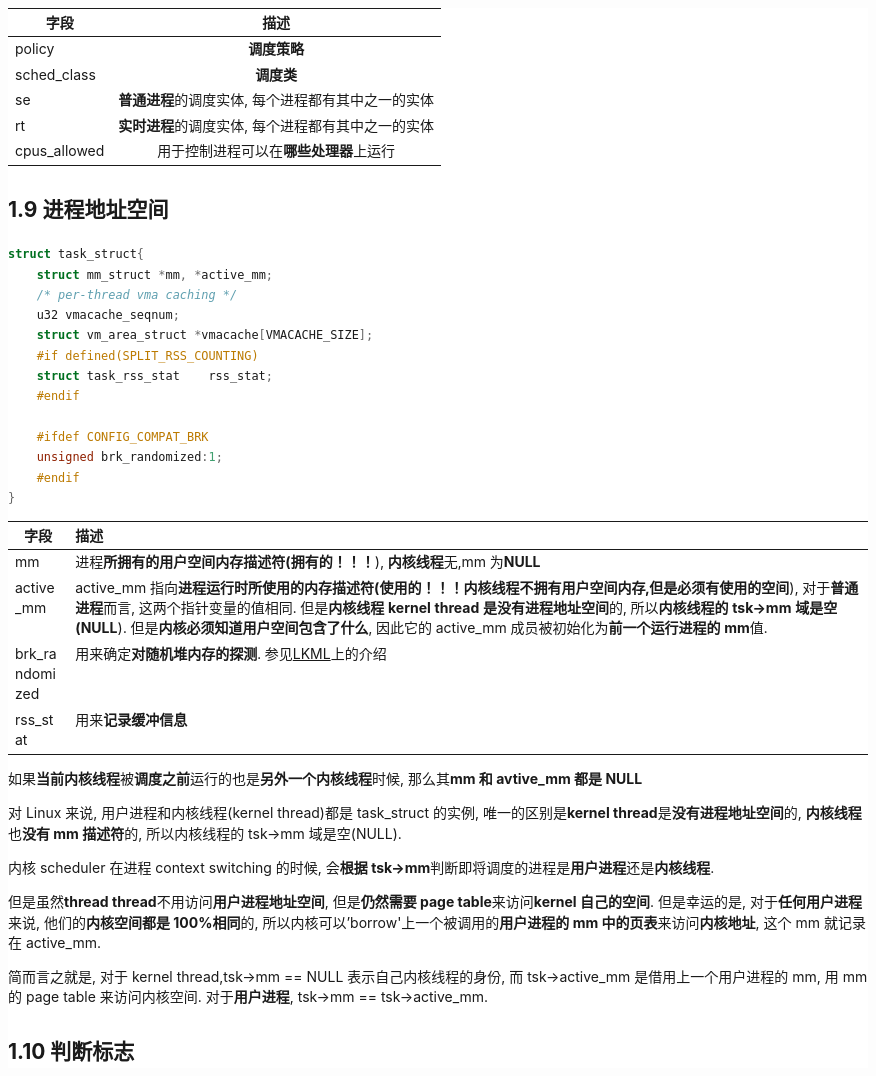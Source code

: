 | 字段 | 描述 |
| ------------- |:-------------:|
| policy | **调度策略** |
| sched\_class | **调度类** |
| se | **普通进程**的调度实体, 每个进程都有其中之一的实体 |
| rt | **实时进程**的调度实体, 每个进程都有其中之一的实体 |
| cpus\_allowed | 用于控制进程可以在**哪些处理器**上运行 |

## 1.9 进程地址空间

```c
struct task_struct{
    struct mm_struct *mm, *active_mm;
    /* per-thread vma caching */
    u32 vmacache_seqnum;
    struct vm_area_struct *vmacache[VMACACHE_SIZE];
    #if defined(SPLIT_RSS_COUNTING)
    struct task_rss_stat    rss_stat;
    #endif

    #ifdef CONFIG_COMPAT_BRK
    unsigned brk_randomized:1;
    #endif
}
```

| 字段 | 描述 |
| ---- |:---|
| mm | 进程**所拥有的用户空间内存描述符(拥有的！！！**), **内核线程**无,mm 为**NULL** |
| active\_mm | active\_mm 指向**进程运行时所使用的内存描述符(使用的！！！内核线程不拥有用户空间内存,但是必须有使用的空间**), 对于**普通进程**而言, 这两个指针变量的值相同. 但是**内核线程 kernel thread 是没有进程地址空间**的, 所以**内核线程的 tsk->mm 域是空(NULL**). 但是**内核必须知道用户空间包含了什么**, 因此它的 active\_mm 成员被初始化为**前一个运行进程的 mm**值. |
| brk\_randomized| 用来确定**对随机堆内存的探测**. 参见[LKML]( http://lkml.indiana.edu/hypermail/linux/kernel/1104.1/00196.html)上的介绍 |
| rss\_stat | 用来**记录缓冲信息** |

如果**当前内核线程**被**调度之前**运行的也是**另外一个内核线程**时候, 那么其**mm 和 avtive\_mm 都是 NULL**

对 Linux 来说, 用户进程和内核线程(kernel thread)都是 task\_struct 的实例, 唯一的区别是**kernel thread**是**没有进程地址空间**的, **内核线程**也**没有 mm 描述符**的, 所以内核线程的 tsk\->mm 域是空(NULL).

内核 scheduler 在进程 context switching 的时候, 会**根据 tsk\->mm**判断即将调度的进程是**用户进程**还是**内核线程**.

但是虽然**thread thread**不用访问**用户进程地址空间**, 但是**仍然需要 page table**来访问**kernel 自己的空间**. 但是幸运的是, 对于**任何用户进程**来说, 他们的**内核空间都是 100%相同**的, 所以内核可以’borrow'上一个被调用的**用户进程的 mm 中的页表**来访问**内核地址**, 这个 mm 就记录在 active\_mm.

简而言之就是, 对于 kernel thread,tsk\->mm == NULL 表示自己内核线程的身份, 而 tsk\->active\_mm 是借用上一个用户进程的 mm, 用 mm 的 page table 来访问内核空间. 对于**用户进程**, tsk\->mm == tsk\->active\_mm.

## 1.10 判断标志
